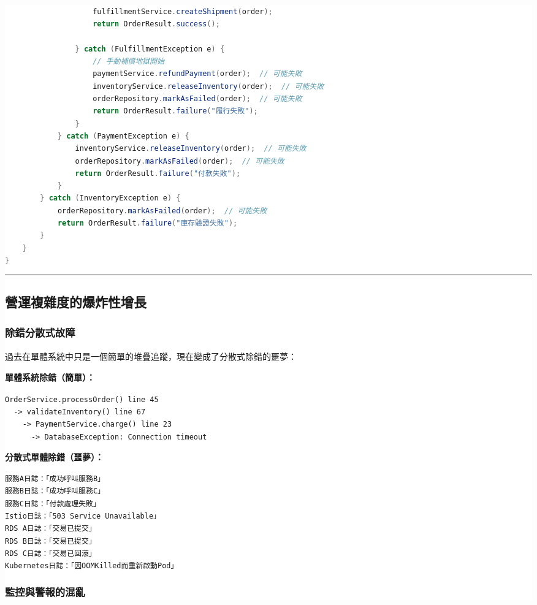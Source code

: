 ```java
                    fulfillmentService.createShipment(order);
                    return OrderResult.success();
                    
                } catch (FulfillmentException e) {
                    // 手動補償地獄開始
                    paymentService.refundPayment(order);  // 可能失敗
                    inventoryService.releaseInventory(order);  // 可能失敗
                    orderRepository.markAsFailed(order);  // 可能失敗
                    return OrderResult.failure("履行失敗");
                }
            } catch (PaymentException e) {
                inventoryService.releaseInventory(order);  // 可能失敗
                orderRepository.markAsFailed(order);  // 可能失敗
                return OrderResult.failure("付款失敗");
            }
        } catch (InventoryException e) {
            orderRepository.markAsFailed(order);  // 可能失敗
            return OrderResult.failure("庫存驗證失敗");
        }
    }
}
```

---

## 營運複雜度的爆炸性增長

### 除錯分散式故障

過去在單體系統中只是一個簡單的堆疊追蹤，現在變成了分散式除錯的噩夢：

**單體系統除錯（簡單）：**
```
OrderService.processOrder() line 45
  -> validateInventory() line 67
    -> PaymentService.charge() line 23
      -> DatabaseException: Connection timeout
```

**分散式單體除錯（噩夢）：**
```
服務A日誌：「成功呼叫服務B」
服務B日誌：「成功呼叫服務C」  
服務C日誌：「付款處理失敗」
Istio日誌：「503 Service Unavailable」
RDS A日誌：「交易已提交」
RDS B日誌：「交易已提交」
RDS C日誌：「交易已回滾」
Kubernetes日誌：「因OOMKilled而重新啟動Pod」
```

### 監控與警報的混亂
